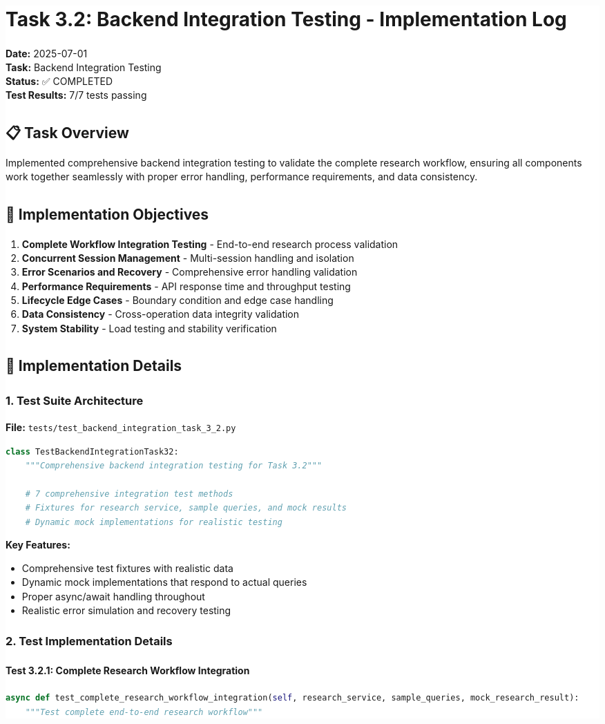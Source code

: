 # Task 3.2: Backend Integration Testing - Implementation Log

**Date:** 2025-07-01  
**Task:** Backend Integration Testing  
**Status:** ✅ COMPLETED  
**Test Results:** 7/7 tests passing  

## 📋 Task Overview

Implemented comprehensive backend integration testing to validate the complete research workflow, ensuring all components work together seamlessly with proper error handling, performance requirements, and data consistency.

## 🎯 Implementation Objectives

1. **Complete Workflow Integration Testing** - End-to-end research process validation
2. **Concurrent Session Management** - Multi-session handling and isolation
3. **Error Scenarios and Recovery** - Comprehensive error handling validation
4. **Performance Requirements** - API response time and throughput testing
5. **Lifecycle Edge Cases** - Boundary condition and edge case handling
6. **Data Consistency** - Cross-operation data integrity validation
7. **System Stability** - Load testing and stability verification

## 🔧 Implementation Details

### 1. Test Suite Architecture

**File:** `tests/test_backend_integration_task_3_2.py`

```python
class TestBackendIntegrationTask32:
    """Comprehensive backend integration testing for Task 3.2"""
    
    # 7 comprehensive integration test methods
    # Fixtures for research service, sample queries, and mock results
    # Dynamic mock implementations for realistic testing
```

**Key Features:**
- Comprehensive test fixtures with realistic data
- Dynamic mock implementations that respond to actual queries
- Proper async/await handling throughout
- Realistic error simulation and recovery testing

### 2. Test Implementation Details

#### Test 3.2.1: Complete Research Workflow Integration
```python
async def test_complete_research_workflow_integration(self, research_service, sample_queries, mock_research_result):
    """Test complete end-to-end research workflow"""
```
